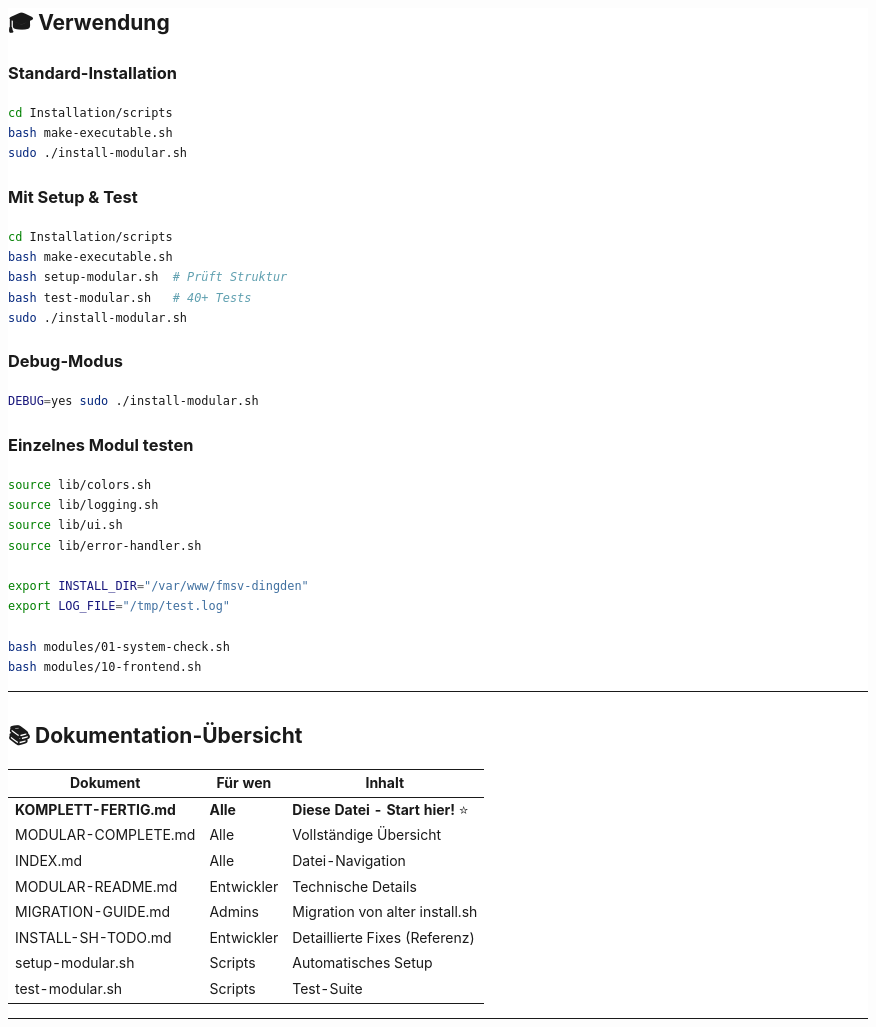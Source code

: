 
## 🎓 Verwendung

### Standard-Installation
```bash
cd Installation/scripts
bash make-executable.sh
sudo ./install-modular.sh
```

### Mit Setup & Test
```bash
cd Installation/scripts
bash make-executable.sh
bash setup-modular.sh  # Prüft Struktur
bash test-modular.sh   # 40+ Tests
sudo ./install-modular.sh
```

### Debug-Modus
```bash
DEBUG=yes sudo ./install-modular.sh
```

### Einzelnes Modul testen
```bash
source lib/colors.sh
source lib/logging.sh
source lib/ui.sh
source lib/error-handler.sh

export INSTALL_DIR="/var/www/fmsv-dingden"
export LOG_FILE="/tmp/test.log"

bash modules/01-system-check.sh
bash modules/10-frontend.sh
```

---

## 📚 Dokumentation-Übersicht

| Dokument | Für wen | Inhalt |
|----------|---------|--------|
| **KOMPLETT-FERTIG.md** | **Alle** | **Diese Datei - Start hier!** ⭐ |
| MODULAR-COMPLETE.md | Alle | Vollständige Übersicht |
| INDEX.md | Alle | Datei-Navigation |
| MODULAR-README.md | Entwickler | Technische Details |
| MIGRATION-GUIDE.md | Admins | Migration von alter install.sh |
| INSTALL-SH-TODO.md | Entwickler | Detaillierte Fixes (Referenz) |
| setup-modular.sh | Scripts | Automatisches Setup |
| test-modular.sh | Scripts | Test-Suite |

---